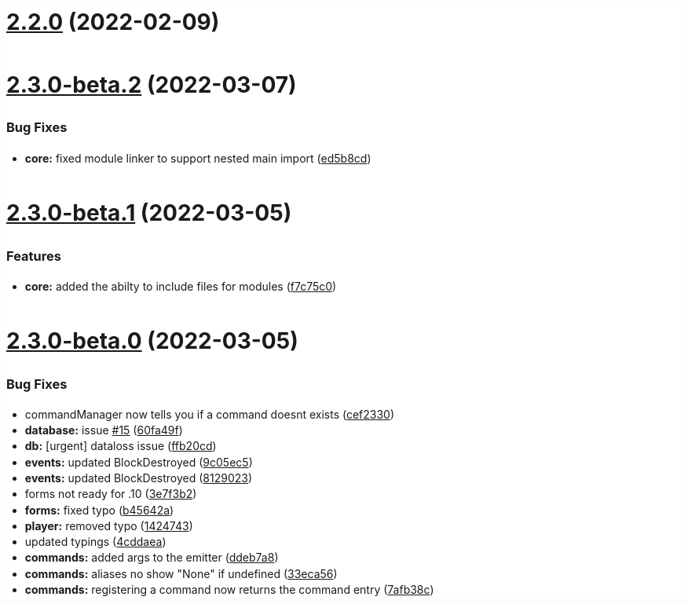 



# [2.2.0](https://github.com/MCBE-Utilities/BeAPI/compare/beapi-core@2.1.0...beapi-core@2.2.0) (2022-02-09)
# [2.3.0-beta.2](https://github.com/MCBE-Utilities/BeAPI/compare/beapi-core@2.3.0-beta.1...beapi-core@2.3.0-beta.2) (2022-03-07)


### Bug Fixes

* **core:** fixed module linker to support nested main import ([ed5b8cd](https://github.com/MCBE-Utilities/BeAPI/commit/ed5b8cd269538a5dc013839f382fc6bb62a7b912))





# [2.3.0-beta.1](https://github.com/MCBE-Utilities/BeAPI/compare/beapi-core@2.3.0-beta.0...beapi-core@2.3.0-beta.1) (2022-03-05)


### Features

* **core:** added the abilty to include files for modules ([f7c75c0](https://github.com/MCBE-Utilities/BeAPI/commit/f7c75c09be15a210047217a11a6f95e9f80f0127))





# [2.3.0-beta.0](https://github.com/MCBE-Utilities/BeAPI/compare/beapi-core@2.1.0...beapi-core@2.3.0-beta.0) (2022-03-05)


### Bug Fixes

* commandManager now tells you if a command doesnt exists ([cef2330](https://github.com/MCBE-Utilities/BeAPI/commit/cef2330abf0471b53a67c8137ad479b0d5b42169))
* **database:** issue [#15](https://github.com/MCBE-Utilities/BeAPI/issues/15) ([60fa49f](https://github.com/MCBE-Utilities/BeAPI/commit/60fa49fc51d6181b5b8dc580e390b58a092dc267))
* **db:** [urgent] dataloss issue ([ffb20cd](https://github.com/MCBE-Utilities/BeAPI/commit/ffb20cd00a3a7e735fd95fdf16f2ac636e81d375))
* **events:** updated BlockDestroyed ([9c05ec5](https://github.com/MCBE-Utilities/BeAPI/commit/9c05ec5fddb9b75a2aea354892b7ee77322f07a0))
* **events:** updated BlockDestroyed ([8129023](https://github.com/MCBE-Utilities/BeAPI/commit/812902376a8c6cb0a21e5428f33eebffa2925fa6))
* forms not ready for .10 ([3e7f3b2](https://github.com/MCBE-Utilities/BeAPI/commit/3e7f3b232c66040154b1b6e55d59a0155b576f85))
* **forms:** fixed typo ([b45642a](https://github.com/MCBE-Utilities/BeAPI/commit/b45642ae6863197e099fd01b6afec4a69335c275))
* **player:** removed typo ([1424743](https://github.com/MCBE-Utilities/BeAPI/commit/14247431e2517060616150e36c327aff0cb9785d))
* updated typings ([4cddaea](https://github.com/MCBE-Utilities/BeAPI/commit/4cddaeada89279a6b097b5579ece3f90415509dd))
* **commands:** added args to the emitter ([ddeb7a8](https://github.com/MCBE-Utilities/BeAPI/commit/ddeb7a84a542ae5d9a5af7a697d0e87ece394a0a))
* **commands:** aliases no show "None" if undefined ([33eca56](https://github.com/MCBE-Utilities/BeAPI/commit/33eca5624f6496e7a9ac0d9828a360333d65b3f8))
* **commands:** registering a command now returns the command entry ([7afb38c](https://github.com/MCBE-Utilities/BeAPI/commit/7afb38c819405c5a17414e2938bd70f2b51f6173))